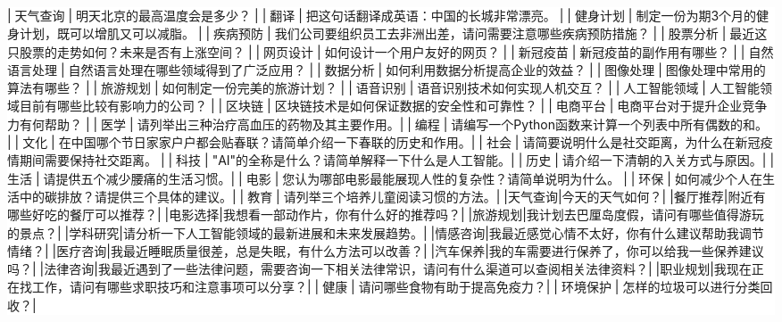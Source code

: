 | 天气查询                                      | 明天北京的最高温度会是多少？                                                                               |
| 翻译                                          | 把这句话翻译成英语：中国的长城非常漂亮。                                                                   |
| 健身计划                                      | 制定一份为期3个月的健身计划，既可以增肌又可以减脂。                                                       |
| 疾病预防                                      | 我们公司要组织员工去非洲出差，请问需要注意哪些疾病预防措施？                                             |
| 股票分析                                      | 最近这只股票的走势如何？未来是否有上涨空间？                                                               |
| 网页设计                               | 如何设计一个用户友好的网页？                                              |
| 新冠疫苗                               | 新冠疫苗的副作用有哪些？                                                   |
| 自然语言处理                          | 自然语言处理在哪些领域得到了广泛应用？                                       |
| 数据分析                               | 如何利用数据分析提高企业的效益？                                            |
| 图像处理                               | 图像处理中常用的算法有哪些？                                                |
| 旅游规划                               | 如何制定一份完美的旅游计划？                                                |
| 语音识别                               | 语音识别技术如何实现人机交互？                                               |
| 人工智能领域                           | 人工智能领域目前有哪些比较有影响力的公司？                                    |
| 区块链                                 | 区块链技术是如何保证数据的安全性和可靠性？                                       |
| 电商平台                               | 电商平台对于提升企业竞争力有何帮助？                                         |
| 医学 | 请列举出三种治疗高血压的药物及其主要作用。|
| 编程 | 请编写一个Python函数来计算一个列表中所有偶数的和。 |
| 文化 | 在中国哪个节日家家户户都会贴春联？请简单介绍一下春联的历史和作用。|
| 社会 | 请简要说明什么是社交距离，为什么在新冠疫情期间需要保持社交距离。 |
| 科技 | "AI"的全称是什么？请简单解释一下什么是人工智能。|
| 历史 | 请介绍一下清朝的入关方式与原因。|
| 生活 | 请提供五个减少腰痛的生活习惯。|
| 电影 | 您认为哪部电影最能展现人性的复杂性？请简单说明为什么。 |
| 环保 | 如何减少个人在生活中的碳排放？请提供三个具体的建议。|
| 教育 | 请列举三个培养儿童阅读习惯的方法。|
|天气查询|今天的天气如何？|
|餐厅推荐|附近有哪些好吃的餐厅可以推荐？|
|电影选择|我想看一部动作片，你有什么好的推荐吗？|
|旅游规划|我计划去巴厘岛度假，请问有哪些值得游玩的景点？|
|学科研究|请分析一下人工智能领域的最新进展和未来发展趋势。|
|情感咨询|我最近感觉心情不太好，你有什么建议帮助我调节情绪？|
|医疗咨询|我最近睡眠质量很差，总是失眠，有什么方法可以改善？|
|汽车保养|我的车需要进行保养了，你可以给我一些保养建议吗？|
|法律咨询|我最近遇到了一些法律问题，需要咨询一下相关法律常识，请问有什么渠道可以查阅相关法律资料？|
|职业规划|我现在正在找工作，请问有哪些求职技巧和注意事项可以分享？|
| 健康 | 请问哪些食物有助于提高免疫力？|
| 环境保护 | 怎样的垃圾可以进行分类回收？|